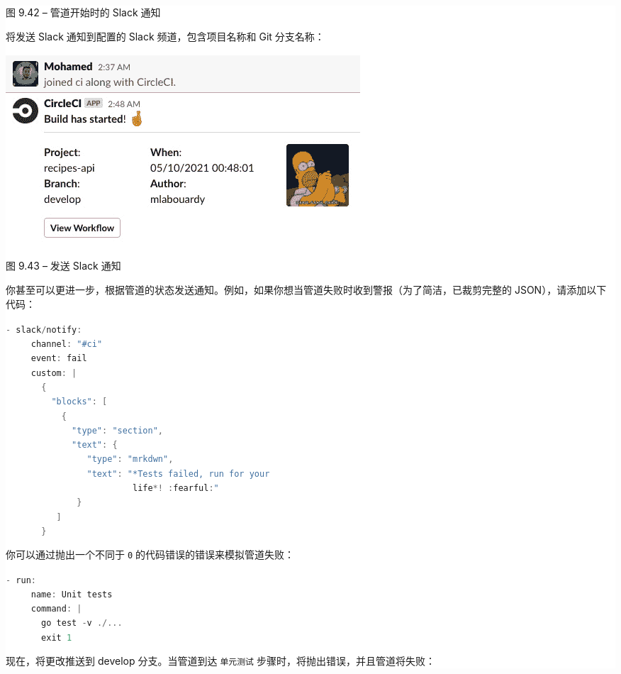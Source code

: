 图 9.42 – 管道开始时的 Slack 通知

将发送 Slack 通知到配置的 Slack 频道，包含项目名称和 Git 分支名称：

![图 9.43 – 发送 Slack 通知](img/Figure_9.43_B17115.jpg)

图 9.43 – 发送 Slack 通知

你甚至可以更进一步，根据管道的状态发送通知。例如，如果你想当管道失败时收到警报（为了简洁，已裁剪完整的 JSON），请添加以下代码：

```go
- slack/notify:
     channel: "#ci"
     event: fail
     custom: |
       {
         "blocks": [
           {
             "type": "section",
             "text": {
                "type": "mrkdwn",
                "text": "*Tests failed, run for your 
                         life*! :fearful:"
              }
          ]
       }
```

你可以通过抛出一个不同于 `0` 的代码错误的错误来模拟管道失败：

```go
- run:
     name: Unit tests
     command: |
       go test -v ./...
       exit 1
```

现在，将更改推送到 develop 分支。当管道到达 `单元测试` 步骤时，将抛出错误，并且管道将失败：
